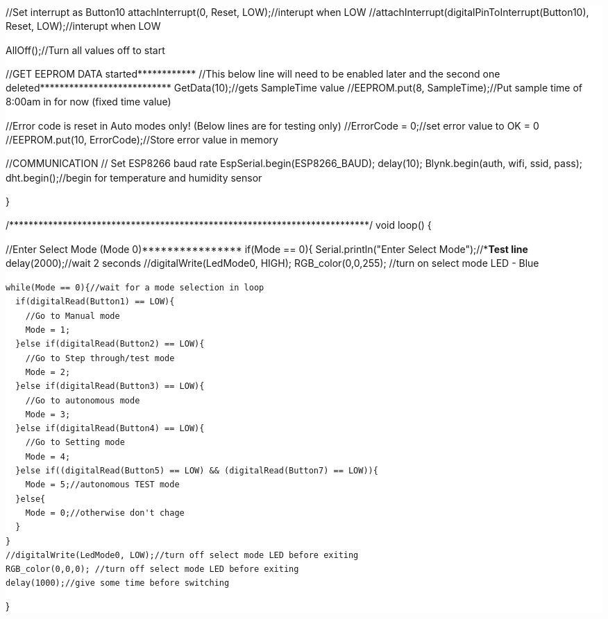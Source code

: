  //Set interrupt as Button10
  attachInterrupt(0, Reset, LOW);//interupt when LOW
  //attachInterrupt(digitalPinToInterrupt(Button10), Reset, LOW);//interupt when LOW

 AllOff();//Turn all values off to start

  //GET EEPROM DATA started************
  //This below line will need to be enabled later and the second one deleted***************************
  GetData(10);//gets SampleTime value
  //EEPROM.put(8, SampleTime);//Put sample time of 8:00am in for now (fixed time value)

  //Error code is reset in Auto modes only! (Below lines are for testing only)
  //ErrorCode = 0;//set error value to OK = 0
  //EEPROM.put(10, ErrorCode);//Store error value in memory


  //COMMUNICATION
  // Set ESP8266 baud rate
  EspSerial.begin(ESP8266_BAUD);
  delay(10);
  Blynk.begin(auth, wifi, ssid, pass);
  dht.begin();//begin for temperature and humidity sensor
  
}

/**************************************************************************/
void loop() {
  

  //Enter Select Mode (Mode 0)****************
  if(Mode == 0){
    Serial.println("Enter Select Mode");//*****Test line****
    delay(2000);//wait 2 seconds
    //digitalWrite(LedMode0, HIGH);
    RGB_color(0,0,255); //turn on select mode LED - Blue

    while(Mode == 0){//wait for a mode selection in loop
      if(digitalRead(Button1) == LOW){
        //Go to Manual mode
        Mode = 1;
      }else if(digitalRead(Button2) == LOW){
        //Go to Step through/test mode
        Mode = 2;
      }else if(digitalRead(Button3) == LOW){
        //Go to autonomous mode
        Mode = 3;
      }else if(digitalRead(Button4) == LOW){
        //Go to Setting mode
        Mode = 4;
      }else if((digitalRead(Button5) == LOW) && (digitalRead(Button7) == LOW)){
        Mode = 5;//autonomous TEST mode
      }else{
        Mode = 0;//otherwise don't chage
      }
    }
    //digitalWrite(LedMode0, LOW);//turn off select mode LED before exiting
    RGB_color(0,0,0); //turn off select mode LED before exiting
    delay(1000);//give some time before switching
  }
